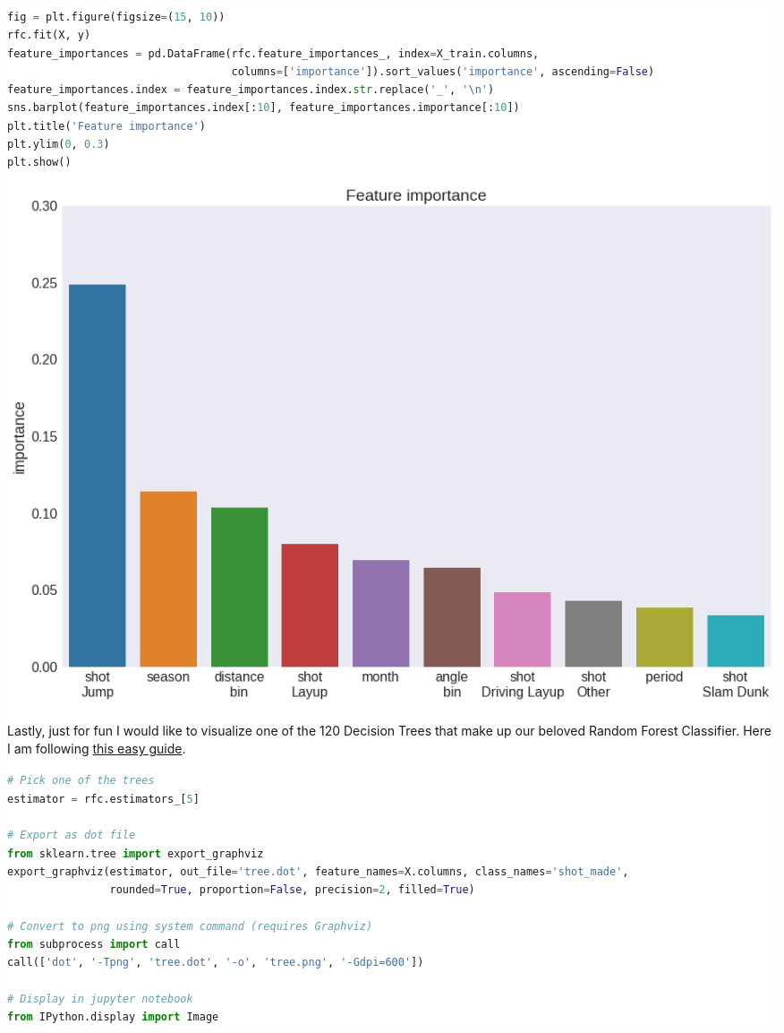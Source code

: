 
```python
fig = plt.figure(figsize=(15, 10))
rfc.fit(X, y)
feature_importances = pd.DataFrame(rfc.feature_importances_, index=X_train.columns,
                                   columns=['importance']).sort_values('importance', ascending=False)
feature_importances.index = feature_importances.index.str.replace('_', '\n')
sns.barplot(feature_importances.index[:10], feature_importances.importance[:10])
plt.title('Feature importance')
plt.ylim(0, 0.3)
plt.show()
```


![png](/images/2019-01-19-Kobe/output_84_0.png)


Lastly, just for fun I would like to visualize one of the 120 Decision Trees that make up our beloved Random Forest Classifier. Here I am following [this easy guide](https://towardsdatascience.com/how-to-visualize-a-decision-tree-from-a-random-forest-in-python-using-scikit-learn-38ad2d75f21c).


```python
# Pick one of the trees
estimator = rfc.estimators_[5]

# Export as dot file
from sklearn.tree import export_graphviz
export_graphviz(estimator, out_file='tree.dot', feature_names=X.columns, class_names='shot_made',
                rounded=True, proportion=False, precision=2, filled=True)

# Convert to png using system command (requires Graphviz)
from subprocess import call
call(['dot', '-Tpng', 'tree.dot', '-o', 'tree.png', '-Gdpi=600'])

# Display in jupyter notebook
from IPython.display import Image
```